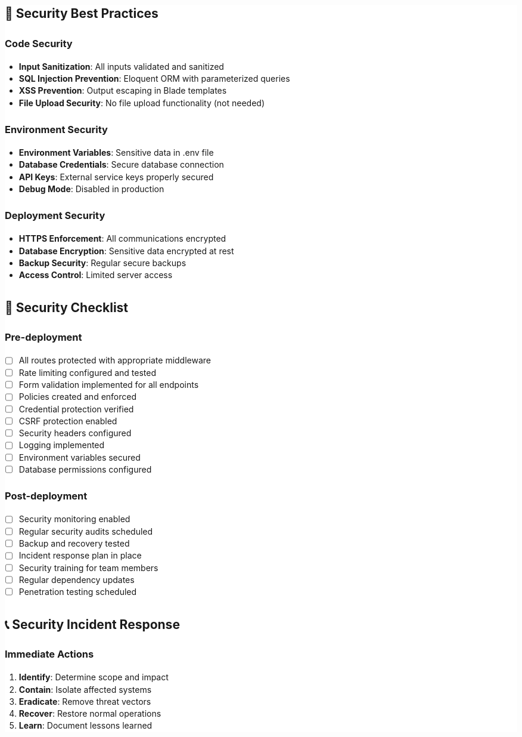 ## 🔧 Security Best Practices

### Code Security
- **Input Sanitization**: All inputs validated and sanitized
- **SQL Injection Prevention**: Eloquent ORM with parameterized queries
- **XSS Prevention**: Output escaping in Blade templates
- **File Upload Security**: No file upload functionality (not needed)

### Environment Security
- **Environment Variables**: Sensitive data in .env file
- **Database Credentials**: Secure database connection
- **API Keys**: External service keys properly secured
- **Debug Mode**: Disabled in production

### Deployment Security
- **HTTPS Enforcement**: All communications encrypted
- **Database Encryption**: Sensitive data encrypted at rest
- **Backup Security**: Regular secure backups
- **Access Control**: Limited server access

## 🚀 Security Checklist

### Pre-deployment
- [ ] All routes protected with appropriate middleware
- [ ] Rate limiting configured and tested
- [ ] Form validation implemented for all endpoints
- [ ] Policies created and enforced
- [ ] Credential protection verified
- [ ] CSRF protection enabled
- [ ] Security headers configured
- [ ] Logging implemented
- [ ] Environment variables secured
- [ ] Database permissions configured

### Post-deployment
- [ ] Security monitoring enabled
- [ ] Regular security audits scheduled
- [ ] Backup and recovery tested
- [ ] Incident response plan in place
- [ ] Security training for team members
- [ ] Regular dependency updates
- [ ] Penetration testing scheduled

## 📞 Security Incident Response

### Immediate Actions
1. **Identify**: Determine scope and impact
2. **Contain**: Isolate affected systems
3. **Eradicate**: Remove threat vectors
4. **Recover**: Restore normal operations
5. **Learn**: Document lessons learned
